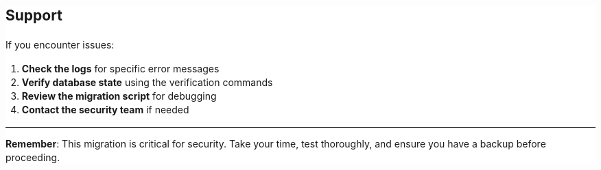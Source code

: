 ## Support

If you encounter issues:

1. **Check the logs** for specific error messages
2. **Verify database state** using the verification commands
3. **Review the migration script** for debugging
4. **Contact the security team** if needed

---

**Remember**: This migration is critical for security. Take your time, test thoroughly, and ensure you have a backup before proceeding.
